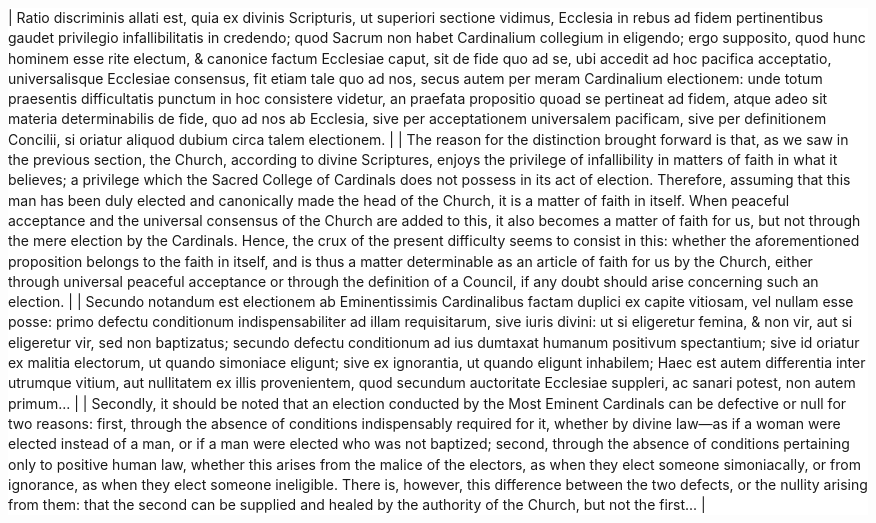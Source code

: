 | Ratio discriminis allati est, quia ex divinis Scripturis, ut superiori sectione vidimus, Ecclesia in rebus ad fidem pertinentibus gaudet privilegio infallibilitatis in credendo; quod Sacrum non habet Cardinalium collegium in eligendo; ergo supposito, quod hunc hominem esse rite electum, & canonice factum Ecclesiae caput, sit de fide quo ad se, ubi accedit ad hoc pacifica acceptatio, universalisque Ecclesiae consensus, fit etiam tale quo ad nos, secus autem per meram Cardinalium electionem: unde totum praesentis difficultatis punctum in hoc consistere videtur, an praefata propositio quoad se pertineat ad fidem, atque adeo sit materia determinabilis de fide, quo ad nos ab Ecclesia, sive per acceptationem universalem pacificam, sive per definitionem Concilii, si oriatur aliquod dubium circa talem electionem. | | The reason for the distinction brought forward is that, as we saw in the previous section, the Church, according to divine Scriptures, enjoys the privilege of infallibility in matters of faith in what it believes; a privilege which the Sacred College of Cardinals does not possess in its act of election. Therefore, assuming that this man has been duly elected and canonically made the head of the Church, it is a matter of faith in itself. When peaceful acceptance and the universal consensus of the Church are added to this, it also becomes a matter of faith for us, but not through the mere election by the Cardinals. Hence, the crux of the present difficulty seems to consist in this: whether the aforementioned proposition belongs to the faith in itself, and is thus a matter determinable as an article of faith for us by the Church, either through universal peaceful acceptance or through the definition of a Council, if any doubt should arise concerning such an election. |
| Secundo notandum est electionem ab Eminentissimis Cardinalibus factam duplici ex capite vitiosam, vel nullam esse posse: primo defectu conditionum indispensabiliter ad illam requisitarum, sive iuris divini: ut si eligeretur femina, & non vir, aut si eligeretur vir, sed non baptizatus; secundo defectu conditionum ad ius dumtaxat humanum positivum spectantium; sive id oriatur ex malitia electorum, ut quando simoniace eligunt; sive ex ignorantia, ut quando eligunt inhabilem; Haec est autem differentia inter utrumque vitium, aut nullitatem ex illis provenientem, quod secundum auctoritate Ecclesiae suppleri, ac sanari potest, non autem primum... | | Secondly, it should be noted that an election conducted by the Most Eminent Cardinals can be defective or null for two reasons: first, through the absence of conditions indispensably required for it, whether by divine law—as if a woman were elected instead of a man, or if a man were elected who was not baptized; second, through the absence of conditions pertaining only to positive human law, whether this arises from the malice of the electors, as when they elect someone simoniacally, or from ignorance, as when they elect someone ineligible. There is, however, this difference between the two defects, or the nullity arising from them: that the second can be supplied and healed by the authority of the Church, but not the first... |